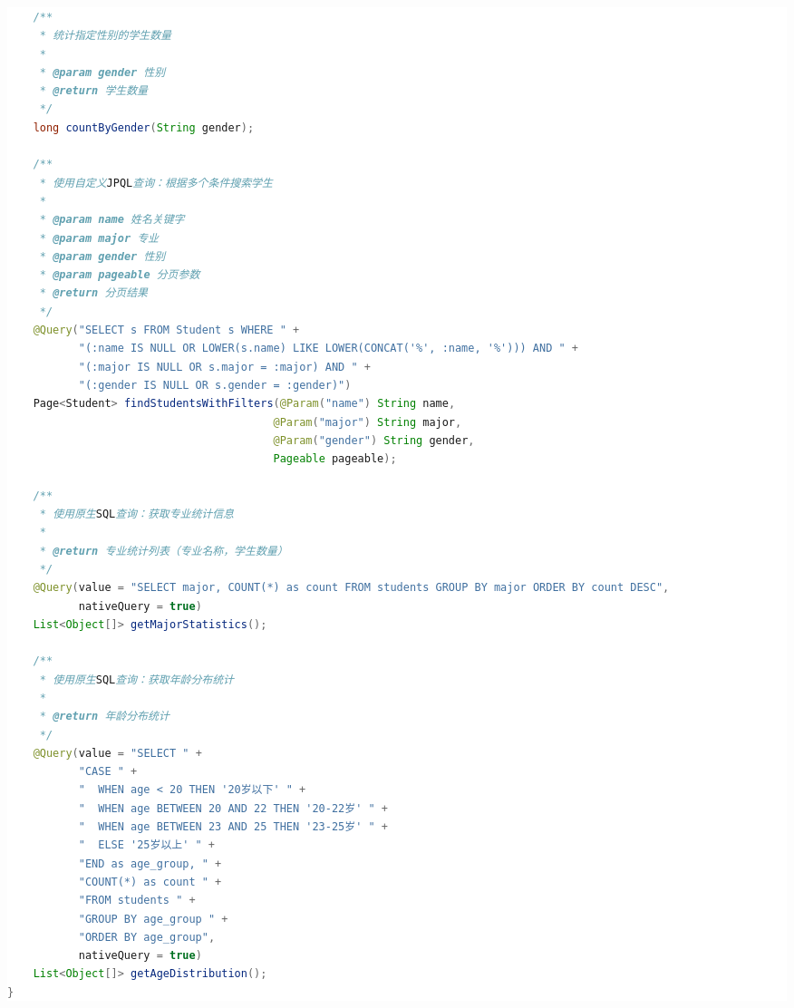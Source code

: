 ```java
    /**
     * 统计指定性别的学生数量
     * 
     * @param gender 性别
     * @return 学生数量
     */
    long countByGender(String gender);

    /**
     * 使用自定义JPQL查询：根据多个条件搜索学生
     * 
     * @param name 姓名关键字
     * @param major 专业
     * @param gender 性别
     * @param pageable 分页参数
     * @return 分页结果
     */
    @Query("SELECT s FROM Student s WHERE " +
           "(:name IS NULL OR LOWER(s.name) LIKE LOWER(CONCAT('%', :name, '%'))) AND " +
           "(:major IS NULL OR s.major = :major) AND " +
           "(:gender IS NULL OR s.gender = :gender)")
    Page<Student> findStudentsWithFilters(@Param("name") String name,
                                         @Param("major") String major,
                                         @Param("gender") String gender,
                                         Pageable pageable);

    /**
     * 使用原生SQL查询：获取专业统计信息
     * 
     * @return 专业统计列表（专业名称，学生数量）
     */
    @Query(value = "SELECT major, COUNT(*) as count FROM students GROUP BY major ORDER BY count DESC", 
           nativeQuery = true)
    List<Object[]> getMajorStatistics();

    /**
     * 使用原生SQL查询：获取年龄分布统计
     * 
     * @return 年龄分布统计
     */
    @Query(value = "SELECT " +
           "CASE " +
           "  WHEN age < 20 THEN '20岁以下' " +
           "  WHEN age BETWEEN 20 AND 22 THEN '20-22岁' " +
           "  WHEN age BETWEEN 23 AND 25 THEN '23-25岁' " +
           "  ELSE '25岁以上' " +
           "END as age_group, " +
           "COUNT(*) as count " +
           "FROM students " +
           "GROUP BY age_group " +
           "ORDER BY age_group", 
           nativeQuery = true)
    List<Object[]> getAgeDistribution();
}
```
